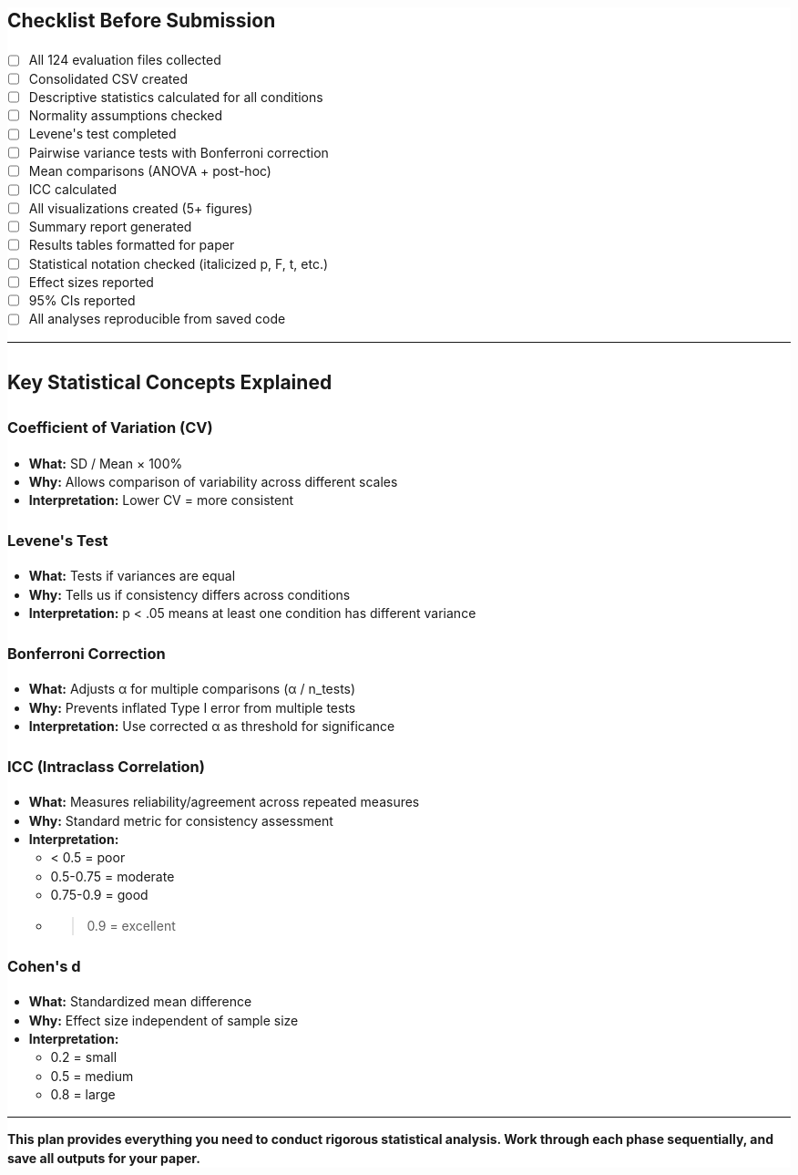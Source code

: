 
## Checklist Before Submission

- [ ] All 124 evaluation files collected
- [ ] Consolidated CSV created
- [ ] Descriptive statistics calculated for all conditions
- [ ] Normality assumptions checked
- [ ] Levene's test completed
- [ ] Pairwise variance tests with Bonferroni correction
- [ ] Mean comparisons (ANOVA + post-hoc)
- [ ] ICC calculated
- [ ] All visualizations created (5+ figures)
- [ ] Summary report generated
- [ ] Results tables formatted for paper
- [ ] Statistical notation checked (italicized p, F, t, etc.)
- [ ] Effect sizes reported
- [ ] 95% CIs reported
- [ ] All analyses reproducible from saved code

---

## Key Statistical Concepts Explained

### Coefficient of Variation (CV)
- **What:** SD / Mean × 100%
- **Why:** Allows comparison of variability across different scales
- **Interpretation:** Lower CV = more consistent

### Levene's Test
- **What:** Tests if variances are equal
- **Why:** Tells us if consistency differs across conditions
- **Interpretation:** p < .05 means at least one condition has different variance

### Bonferroni Correction
- **What:** Adjusts α for multiple comparisons (α / n_tests)
- **Why:** Prevents inflated Type I error from multiple tests
- **Interpretation:** Use corrected α as threshold for significance

### ICC (Intraclass Correlation)
- **What:** Measures reliability/agreement across repeated measures
- **Why:** Standard metric for consistency assessment
- **Interpretation:** 
  - < 0.5 = poor
  - 0.5-0.75 = moderate
  - 0.75-0.9 = good
  - > 0.9 = excellent

### Cohen's d
- **What:** Standardized mean difference
- **Why:** Effect size independent of sample size
- **Interpretation:**
  - 0.2 = small
  - 0.5 = medium
  - 0.8 = large

---

**This plan provides everything you need to conduct rigorous statistical analysis. Work through each phase sequentially, and save all outputs for your paper.**
